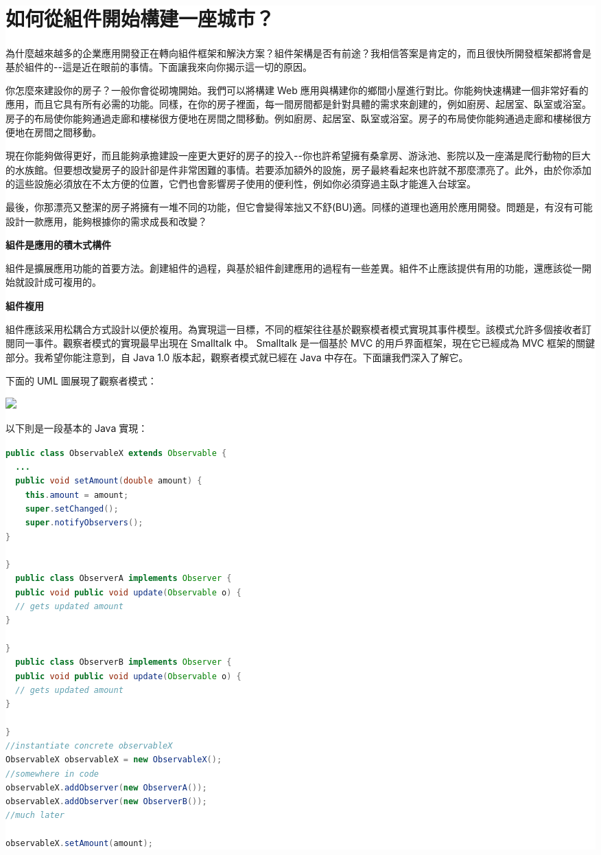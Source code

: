 # 如何從組件開始構建一座城市？

為什麼越來越多的企業應用開發正在轉向組件框架和解決方案？組件架構是否有前途？我相信答案是肯定的，而且很快所開發框架都將會是基於組件的--這是近在眼前的事情。下面讓我來向你揭示這一切的原因。

你怎麼來建設你的房子？一般你會從砌塊開始。我們可以將構建 Web 應用與構建你的鄉間小屋進行對比。你能夠快速構建一個非常好看的應用，而且它具有所有必需的功能。同樣，在你的房子裡面，每一間房間都是針對具體的需求來創建的，例如廚房、起居室、臥室或浴室。房子的布局使你能夠通過走廊和樓梯很方便地在房間之間移動。例如廚房、起居室、臥室或浴室。房子的布局使你能夠通過走廊和樓梯很方便地在房間之間移動。

現在你能夠做得更好，而且能夠承擔建設一座更大更好的房子的投入--你也許希望擁有桑拿房、游泳池、影院以及一座滿是爬行動物的巨大的水族館。但要想改變房子的設計卻是件非常困難的事情。若要添加額外的設施，房子最終看起來也許就不那麼漂亮了。此外，由於你添加的這些設施必須放在不太方便的位置，它們也會影響房子使用的便利性，例如你必須穿過主臥才能進入台球室。

最後，你那漂亮又整潔的房子將擁有一堆不同的功能，但它會變得笨拙又不舒(BU)適。同樣的道理也適用於應用開發。問題是，有沒有可能設計一款應用，能夠根據你的需求成長和改變？

**組件是應用的積木式構件**

組件是擴展應用功能的首要方法。創建組件的過程，與基於組件創建應用的過程有一些差異。組件不止應該提供有用的功能，還應該從一開始就設計成可複用的。

**組件複用**

組件應該采用松耦合方式設計以便於複用。為實現這一目標，不同的框架往往基於觀察模者模式實現其事件模型。該模式允許多個接收者訂閱同一事件。觀察者模式的實現最早出現在 Smalltalk 中。 Smalltalk 是一個基於 MVC 的用戶界面框架，現在它已經成為 MVC 框架的關鍵部分。我希望你能注意到，自 Java 1.0 版本起，觀察者模式就已經在 Java 中存在。下面讓我們深入了解它。

下面的 UML 圖展現了觀察者模式：

![](./4.jpg)

以下則是一段基本的 Java 實現：

```java
public class ObservableX extends Observable {
  ...
  public void setAmount(double amount) {
    this.amount = amount;
    super.setChanged();
    super.notifyObservers();
}

}
  public class ObserverA implements Observer {
  public void public void update(Observable o) {
  // gets updated amount
}

}
  public class ObserverB implements Observer {
  public void public void update(Observable o) {
  // gets updated amount
}

}
//instantiate concrete observableX
ObservableX observableX = new ObservableX();
//somewhere in code
observableX.addObserver(new ObserverA());
observableX.addObserver(new ObserverB());
//much later

observableX.setAmount(amount);
```

